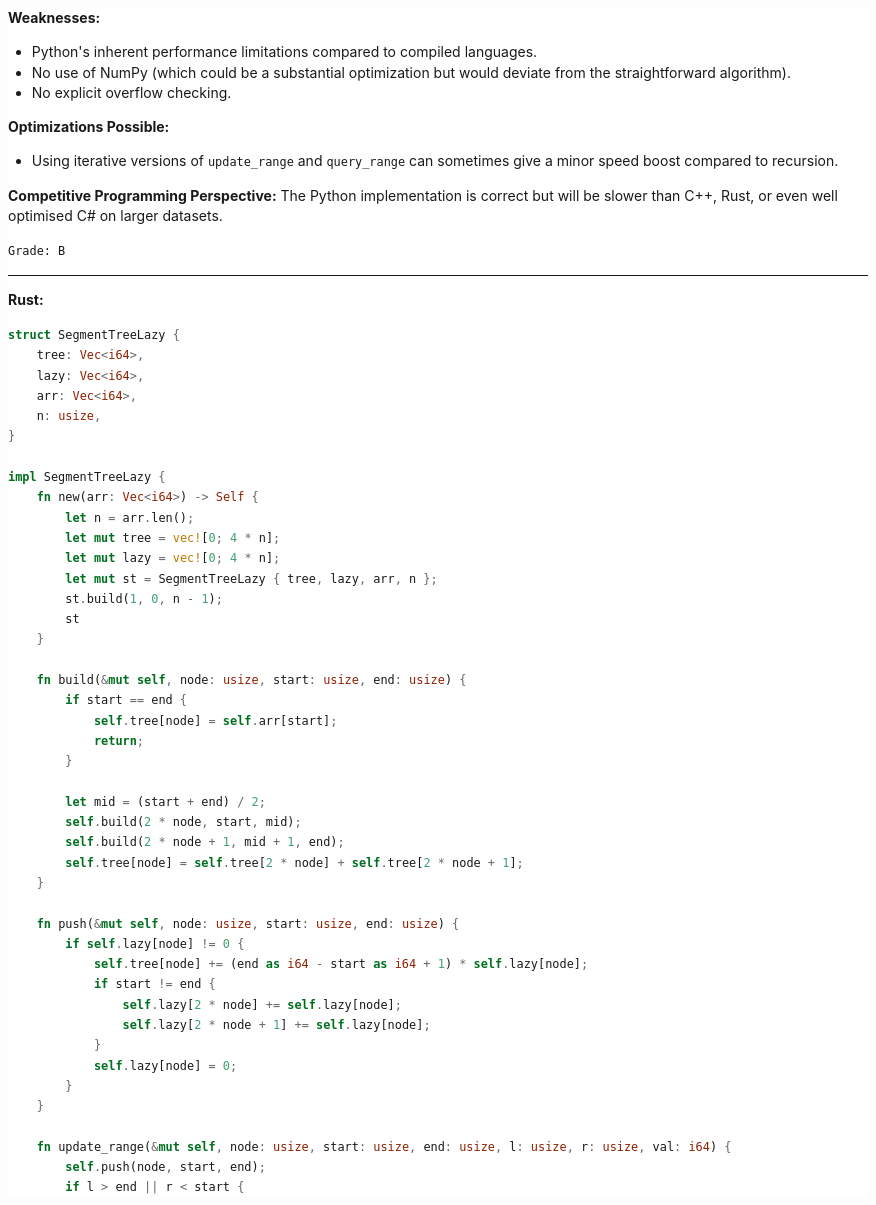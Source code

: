 **Weaknesses:**

*   Python's inherent performance limitations compared to compiled languages.
*   No use of NumPy (which could be a substantial optimization but would deviate from the straightforward algorithm).
*   No explicit overflow checking.

**Optimizations Possible:**

*   Using iterative versions of `update_range` and `query_range` can sometimes give a minor speed boost compared to recursion.

**Competitive Programming Perspective:**  The Python implementation is correct but will be slower than C++, Rust, or even well optimised C# on larger datasets.

```
Grade: B
```

---

**Rust:**

```rust
struct SegmentTreeLazy {
    tree: Vec<i64>,
    lazy: Vec<i64>,
    arr: Vec<i64>,
    n: usize,
}

impl SegmentTreeLazy {
    fn new(arr: Vec<i64>) -> Self {
        let n = arr.len();
        let mut tree = vec![0; 4 * n];
        let mut lazy = vec![0; 4 * n];
        let mut st = SegmentTreeLazy { tree, lazy, arr, n };
        st.build(1, 0, n - 1);
        st
    }

    fn build(&mut self, node: usize, start: usize, end: usize) {
        if start == end {
            self.tree[node] = self.arr[start];
            return;
        }

        let mid = (start + end) / 2;
        self.build(2 * node, start, mid);
        self.build(2 * node + 1, mid + 1, end);
        self.tree[node] = self.tree[2 * node] + self.tree[2 * node + 1];
    }

    fn push(&mut self, node: usize, start: usize, end: usize) {
        if self.lazy[node] != 0 {
            self.tree[node] += (end as i64 - start as i64 + 1) * self.lazy[node];
            if start != end {
                self.lazy[2 * node] += self.lazy[node];
                self.lazy[2 * node + 1] += self.lazy[node];
            }
            self.lazy[node] = 0;
        }
    }

    fn update_range(&mut self, node: usize, start: usize, end: usize, l: usize, r: usize, val: i64) {
        self.push(node, start, end);
        if l > end || r < start {
```